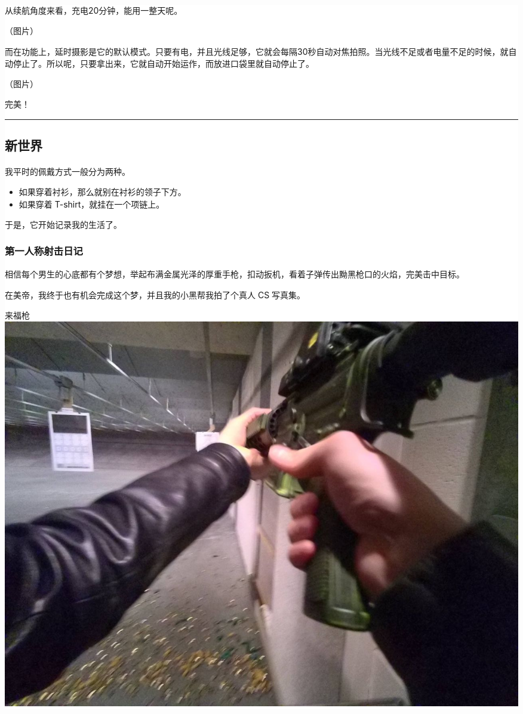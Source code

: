 从续航角度来看，充电20分钟，能用一整天呢。

（图片）

而在功能上，延时摄影是它的默认模式。只要有电，并且光线足够，它就会每隔30秒自动对焦拍照。当光线不足或者电量不足的时候，就自动停止了。所以呢，只要拿出来，它就自动开始运作，而放进口袋里就自动停止了。

（图片）

完美！

---

## 新世界 

我平时的佩戴方式一般分为两种。
 - 如果穿着衬衫，那么就别在衬衫的领子下方。
 - 如果穿着 T-shirt，就挂在一个项链上。

于是，它开始记录我的生活了。

### 第一人称射击日记

相信每个男生的心底都有个梦想，举起布满金属光泽的厚重手枪，扣动扳机，看着子弹传出黝黑枪口的火焰，完美击中目标。

在美帝，我终于也有机会完成这个梦，并且我的小黑帮我拍了个真人 CS 写真集。

来福枪
[![01-shoot](/img/in-post/life-logger-trail/01-shoot.jpeg)](/img/in-post/life-logger-trail/01-shoot.jpeg)
